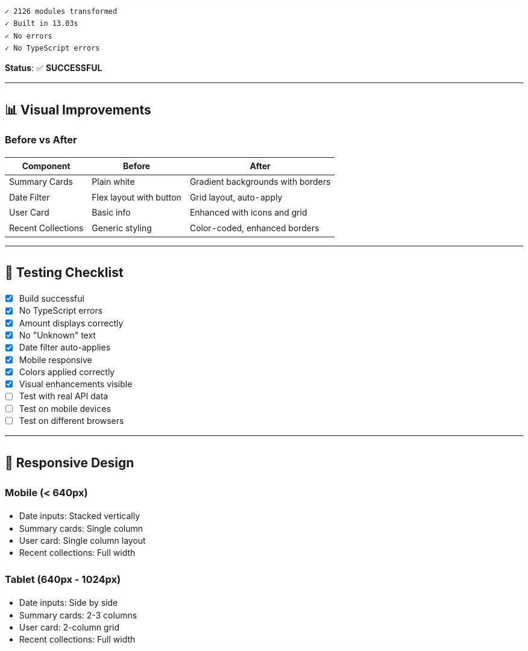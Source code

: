 ```
✓ 2126 modules transformed
✓ Built in 13.03s
✓ No errors
✓ No TypeScript errors
```

**Status**: ✅ **SUCCESSFUL**

---

## 📊 Visual Improvements

### Before vs After

| Component | Before | After |
|-----------|--------|-------|
| Summary Cards | Plain white | Gradient backgrounds with borders |
| Date Filter | Flex layout with button | Grid layout, auto-apply |
| User Card | Basic info | Enhanced with icons and grid |
| Recent Collections | Generic styling | Color-coded, enhanced borders |

---

## 🧪 Testing Checklist

- [x] Build successful
- [x] No TypeScript errors
- [x] Amount displays correctly
- [x] No "Unknown" text
- [x] Date filter auto-applies
- [x] Mobile responsive
- [x] Colors applied correctly
- [x] Visual enhancements visible
- [ ] Test with real API data
- [ ] Test on mobile devices
- [ ] Test on different browsers

---

## 📱 Responsive Design

### Mobile (< 640px)
- Date inputs: Stacked vertically
- Summary cards: Single column
- User card: Single column layout
- Recent collections: Full width

### Tablet (640px - 1024px)
- Date inputs: Side by side
- Summary cards: 2-3 columns
- User card: 2-column grid
- Recent collections: Full width
